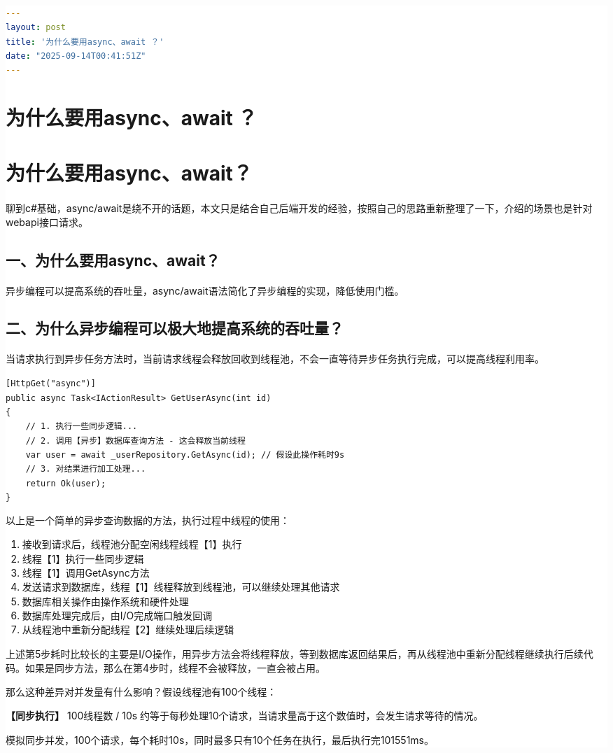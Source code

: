 ```yaml
---
layout: post
title: '为什么要用async、await ？'
date: "2025-09-14T00:41:51Z"
---
```

为什么要用async、await ？
==================

为什么要用async、await？
=================

聊到c#基础，async/await是绕不开的话题，本文只是结合自己后端开发的经验，按照自己的思路重新整理了一下，介绍的场景也是针对webapi接口请求。

  

一、为什么要用async、await？
-------------------

异步编程可以提高系统的吞吐量，async/await语法简化了异步编程的实现，降低使用门槛。

  

二、为什么异步编程可以极大地提高系统的吞吐量？
-----------------------

当请求执行到异步任务方法时，当前请求线程会释放回收到线程池，不会一直等待异步任务执行完成，可以提高线程利用率。

    [HttpGet("async")]
    public async Task<IActionResult> GetUserAsync(int id)
    {
        // 1. 执行一些同步逻辑...
        // 2. 调用【异步】数据库查询方法 - 这会释放当前线程
        var user = await _userRepository.GetAsync(id); // 假设此操作耗时9s
        // 3. 对结果进行加工处理...
        return Ok(user);
    }
    

以上是一个简单的异步查询数据的方法，执行过程中线程的使用：

1.  接收到请求后，线程池分配空闲线程线程【1】执行
2.  线程【1】执行一些同步逻辑
3.  线程【1】调用GetAsync方法
4.  发送请求到数据库，线程【1】线程释放到线程池，可以继续处理其他请求
5.  数据库相关操作由操作系统和硬件处理
6.  数据库处理完成后，由I/O完成端口触发回调
7.  从线程池中重新分配线程【2】继续处理后续逻辑

上述第5步耗时比较长的主要是I/O操作，用异步方法会将线程释放，等到数据库返回结果后，再从线程池中重新分配线程继续执行后续代码。如果是同步方法，那么在第4步时，线程不会被释放，一直会被占用。

  

那么这种差异对并发量有什么影响？假设线程池有100个线程：

**【同步执行】** 100线程数 / 10s 约等于每秒处理10个请求，当请求量高于这个数值时，会发生请求等待的情况。

模拟同步并发，100个请求，每个耗时10s，同时最多只有10个任务在执行，最后执行完101551ms。
